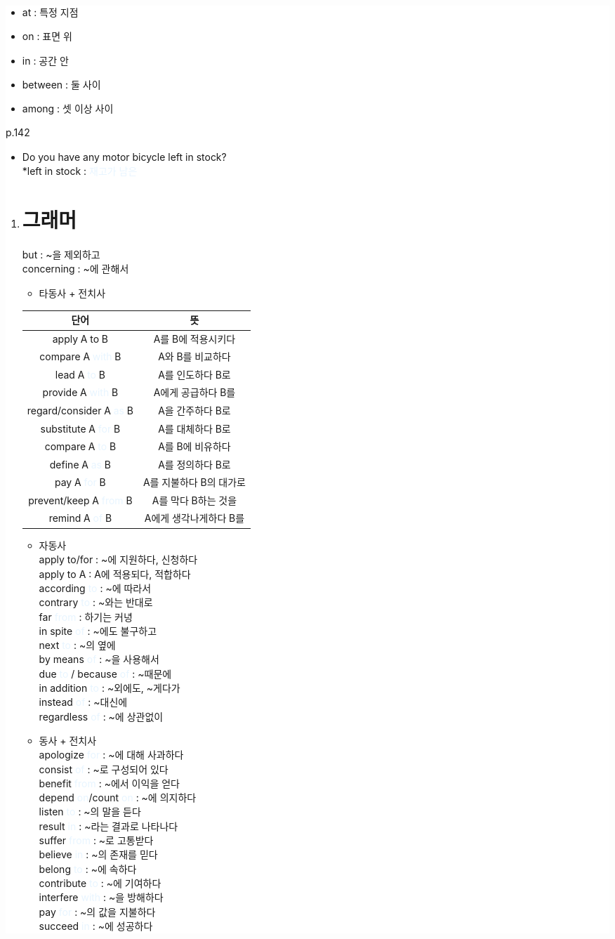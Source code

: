   - at : 특정 지점   
   - on : 표면 위   
   - in : 공간 안   

   - between : 둘 사이   
   - among : 셋 이상 사이   

   p.142   
   - Do you have any motor bicycle left in stock?   
   *left in stock : <span style="color:#E8F5FF">재고가 남은</span>   

1. # 그래머   
   but : ~을 제외하고   
   concerning : ~에 관해서   

   - 타동사 + 전치사   

   | 단어 | 뜻 |
   |:------------------------------------------------:|:--------------:|
   |                   apply A to B                   |  A를 B에 적용시키다  |  
   |compare A <span style="color:#E8F5FF">with</span> B|A와 B를 비교하다|
   |lead A <span style="color:#E8F5FF">to</span> B|A를 인도하다 B로|
   | provide A <span style="color:#E8F5FF">with</span> B|A에게 공급하다 B를|
   |regard/consider A <span style="color:#E8F5FF">as</span> B |A을 간주하다 B로 |
   |substitute A <span style="color:#E8F5FF">for</span> B|A를 대체하다 B로|
   |compare A <span style="color:#E8F5FF">to</span> B|A를 B에 비유하다|
   |define A <span style="color:#E8F5FF">as</span> B |A를 정의하다 B로|
   |pay A <span style="color:#E8F5FF">for</span> B|A를 지불하다 B의 대가로 |
   |prevent/keep A <span style="color:#E8F5FF">from</span> B |A를 막다 B하는 것을 |
   |remind A <span style="color:#E8F5FF">of</span> B| A에게 생각나게하다 B를  |
   
   - 자동사   
   apply to/for : ~에 지원하다, 신청하다   
   apply to A : A에 적용되다, 적합하다   
   according <span style="color:#E8F5FF">to</span> : ~에 따라서   
   contrary <span style="color:#E8F5FF">to</span> : ~와는 반대로   
   far <span style="color:#E8F5FF">from</span> : 하기는 커녕   
   in spite <span style="color:#E8F5FF">of</span> : ~에도 불구하고   
   next <span style="color:#E8F5FF">to</span> : ~의 옆에   
   by means <span style="color:#E8F5FF">of</span> : ~을 사용해서   
   due <span style="color:#E8F5FF">to</span> / because <span style="color:#E8F5FF">of</span> : ~때문에   
   in addition <span style="color:#E8F5FF">to</span> : ~외에도, ~게다가   
   instead <span style="color:#E8F5FF">of</span> : ~대신에   
   regardless <span style="color:#E8F5FF">of</span> : ~에 상관없이   

   - 동사 + 전치사   
   apologize <span style="color:#E8F5FF">for</span> : ~에 대해 사과하다   
   consist <span style="color:#E8F5FF">of</span> : ~로 구성되어 있다   
   benefit <span style="color:#E8F5FF">from</span> : ~에서 이익을 얻다   
   depend <span style="color:#E8F5FF">on</span>/count <span style="color:#E8F5FF">on</span> : ~에 의지하다   
   listen <span style="color:#E8F5FF">to</span> : ~의 말을 듣다   
   result <span style="color:#E8F5FF">in</span> : ~라는 결과로 나타나다   
   suffer <span style="color:#E8F5FF">from</span> : ~로 고통받다   
   believe <span style="color:#E8F5FF">in</span> : ~의 존재를 믿다   
   belong <span style="color:#E8F5FF">to</span> : ~에 속하다   
   contribute <span style="color:#E8F5FF">to</span> : ~에 기여하다   
   interfere <span style="color:#E8F5FF">with</span> : ~을 방해하다   
   pay <span style="color:#E8F5FF">for</span> : ~의 값을 지불하다   
   succeed <span style="color:#E8F5FF">in</span> : ~에 성공하다   